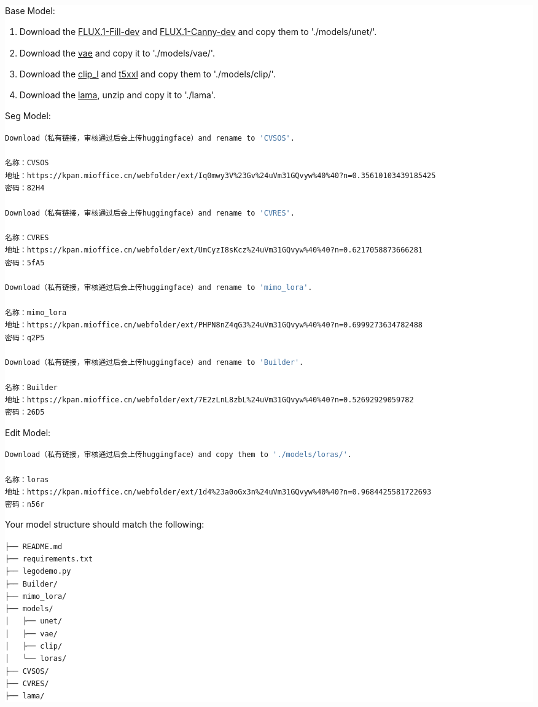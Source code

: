 Base Model: 

1. Download the [FLUX.1-Fill-dev](https://huggingface.co/black-forest-labs/FLUX.1-Fill-dev/blob/main/flux1-fill-dev.safetensors) and [FLUX.1-Canny-dev](https://huggingface.co/black-forest-labs/FLUX.1-Canny-dev/blob/main/flux1-canny-dev.safetensors) and copy them to './models/unet/'.

2. Download the [vae](https://huggingface.co/black-forest-labs/FLUX.1-Fill-dev/blob/main/ae.safetensors) and copy it to './models/vae/'.

3. Download the [clip_l](https://huggingface.co/comfyanonymous/flux_text_encoders/blob/main/clip_l.safetensors) and [t5xxl](https://huggingface.co/comfyanonymous/flux_text_encoders/blob/main/t5xxl_fp8_e4m3fn.safetensors) and copy them to './models/clip/'.

4. Download the [lama](https://drive.google.com/file/d/11RbsVSav3O-fReBsPHBE1nn8kcFIMnKp/view?usp=drive_link), unzip and copy it to './lama'.


Seg Model:
```bash
Download（私有链接，审核通过后会上传huggingface）and rename to 'CVSOS'.

名称：CVSOS
地址：https://kpan.mioffice.cn/webfolder/ext/Iq0mwy3V%23Gv%24uVm31GQvyw%40%40?n=0.35610103439185425
密码：82H4

Download（私有链接，审核通过后会上传huggingface）and rename to 'CVRES'.

名称：CVRES
地址：https://kpan.mioffice.cn/webfolder/ext/UmCyzI8sKcz%24uVm31GQvyw%40%40?n=0.6217058873666281
密码：5fA5

Download（私有链接，审核通过后会上传huggingface）and rename to 'mimo_lora'.

名称：mimo_lora
地址：https://kpan.mioffice.cn/webfolder/ext/PHPN8nZ4qG3%24uVm31GQvyw%40%40?n=0.6999273634782488
密码：q2P5

Download（私有链接，审核通过后会上传huggingface）and rename to 'Builder'.

名称：Builder
地址：https://kpan.mioffice.cn/webfolder/ext/7E2zLnL8zbL%24uVm31GQvyw%40%40?n=0.52692929059782
密码：26D5
```

Edit Model:
```bash
Download（私有链接，审核通过后会上传huggingface）and copy them to './models/loras/'.

名称：loras
地址：https://kpan.mioffice.cn/webfolder/ext/1d4%23a0oGx3n%24uVm31GQvyw%40%40?n=0.9684425581722693
密码：n56r
```

Your model structure should match the following:
```bash
├── README.md               
├── requirements.txt                      
├── legodemo.py                
├── Builder/                
├── mimo_lora/
├── models/                     
│   ├── unet/
│   ├── vae/              
│   ├── clip/         
│   └── loras/              
├── CVSOS/
├── CVRES/
├── lama/                     
```